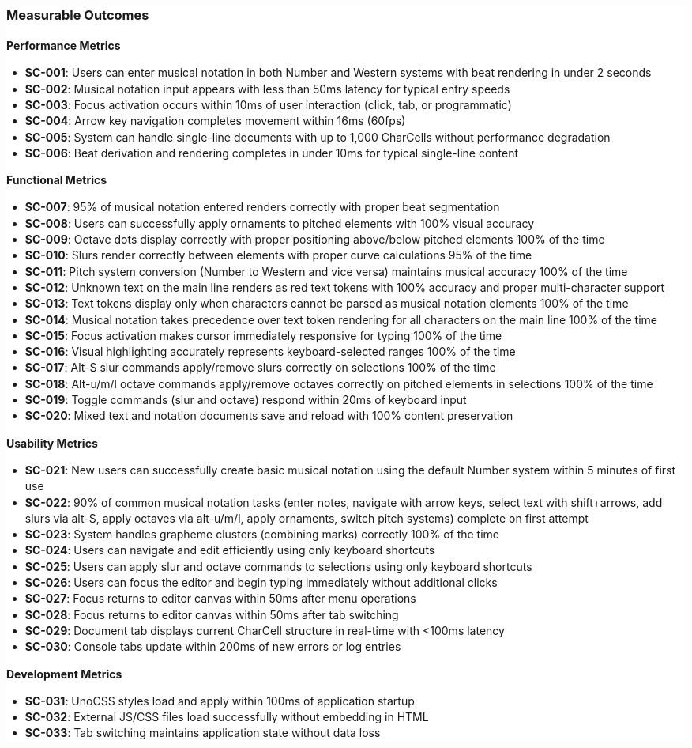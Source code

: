 ### Measurable Outcomes

**Performance Metrics**
- **SC-001**: Users can enter musical notation in both Number and Western systems with beat rendering in under 2 seconds
- **SC-002**: Musical notation input appears with less than 50ms latency for typical entry speeds
- **SC-003**: Focus activation occurs within 10ms of user interaction (click, tab, or programmatic)
- **SC-004**: Arrow key navigation completes movement within 16ms (60fps)
- **SC-005**: System can handle single-line documents with up to 1,000 CharCells without performance degradation
- **SC-006**: Beat derivation and rendering completes in under 10ms for typical single-line content

**Functional Metrics**
- **SC-007**: 95% of musical notation entered renders correctly with proper beat segmentation
- **SC-008**: Users can successfully apply ornaments to pitched elements with 100% visual accuracy
- **SC-009**: Octave dots display correctly with proper positioning above/below pitched elements 100% of the time
- **SC-010**: Slurs render correctly between elements with proper curve calculations 95% of the time
- **SC-011**: Pitch system conversion (Number to Western and vice versa) maintains musical accuracy 100% of the time
- **SC-012**: Unknown text on the main line renders as red text tokens with 100% accuracy and proper multi-character support
- **SC-013**: Text tokens display only when characters cannot be parsed as musical notation elements 100% of the time
- **SC-014**: Musical notation takes precedence over text token rendering for all characters on the main line 100% of the time
- **SC-015**: Focus activation makes cursor immediately responsive for typing 100% of the time
- **SC-016**: Visual highlighting accurately represents keyboard-selected ranges 100% of the time
- **SC-017**: Alt-S slur commands apply/remove slurs correctly on selections 100% of the time
- **SC-018**: Alt-u/m/l octave commands apply/remove octaves correctly on pitched elements in selections 100% of the time
- **SC-019**: Toggle commands (slur and octave) respond within 20ms of keyboard input
- **SC-020**: Mixed text and notation documents save and reload with 100% content preservation

**Usability Metrics**
- **SC-021**: New users can successfully create basic musical notation using the default Number system within 5 minutes of first use
- **SC-022**: 90% of common musical notation tasks (enter notes, navigate with arrow keys, select text with shift+arrows, add slurs via alt-S, apply octaves via alt-u/m/l, apply ornaments, switch pitch systems) complete on first attempt
- **SC-023**: System handles grapheme clusters (combining marks) correctly 100% of the time
- **SC-024**: Users can navigate and edit efficiently using only keyboard shortcuts
- **SC-025**: Users can apply slur and octave commands to selections using only keyboard shortcuts
- **SC-026**: Users can focus the editor and begin typing immediately without additional clicks
- **SC-027**: Focus returns to editor canvas within 50ms after menu operations
- **SC-028**: Focus returns to editor canvas within 50ms after tab switching
- **SC-029**: Document tab displays current CharCell structure in real-time with <100ms latency
- **SC-030**: Console tabs update within 200ms of new errors or log entries

**Development Metrics**
- **SC-031**: UnoCSS styles load and apply within 100ms of application startup
- **SC-032**: External JS/CSS files load successfully without embedding in HTML
- **SC-033**: Tab switching maintains application state without data loss

